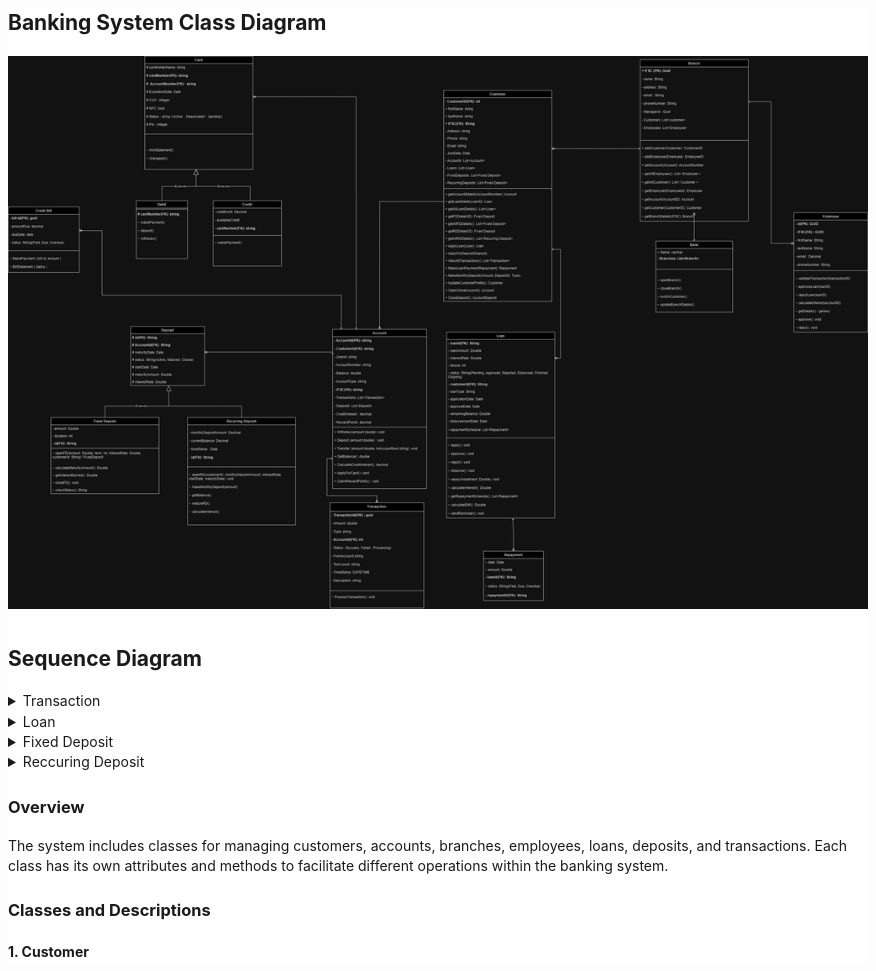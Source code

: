 ## Banking System Class Diagram

![](./assets/BankingSystem.drawio%20(1).png)

## Sequence Diagram

<details><summary> Transaction</summary></details>

<details><summary> Loan </summary></details>

<details><summary> Fixed Deposit </summary></details>

<details><summary> Reccuring Deposit </summary></details>

### Overview

The system includes classes for managing customers, accounts, branches, employees, loans, deposits, and transactions. Each class has its own attributes and methods to facilitate different operations within the banking system.

### Classes and Descriptions

#### 1. **Customer**

